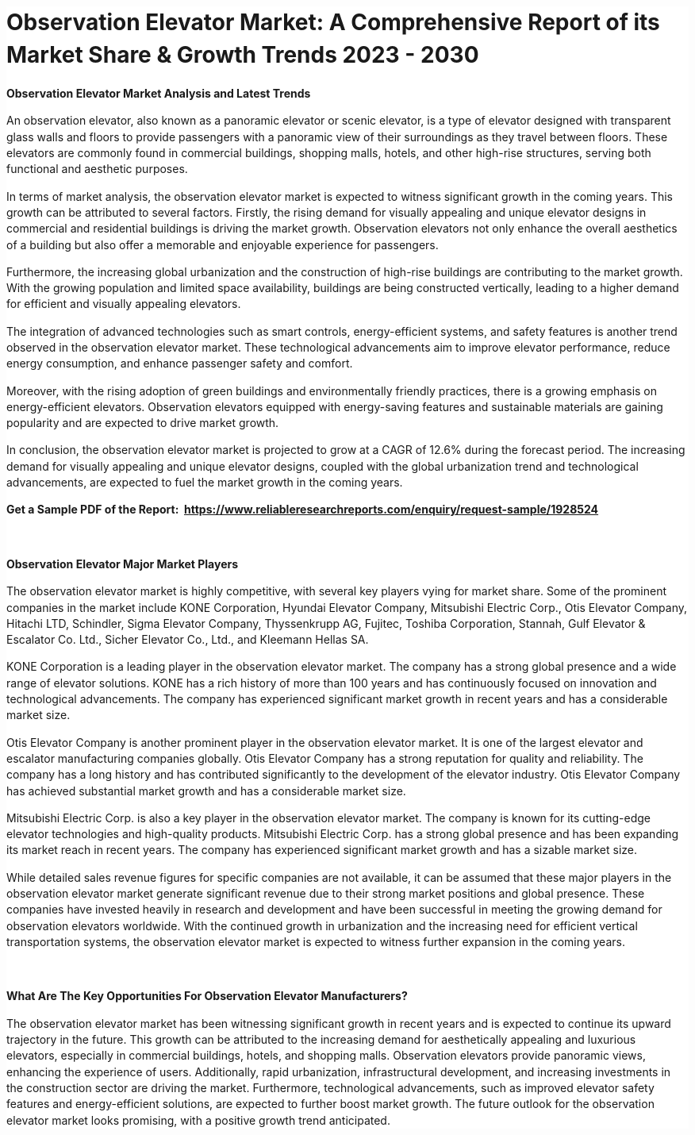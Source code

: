 <p><h1>Observation Elevator Market: A Comprehensive Report of its Market Share & Growth Trends 2023 - 2030</h1></p><p><strong>Observation Elevator Market Analysis and Latest Trends</strong></p>
<p><p>An observation elevator, also known as a panoramic elevator or scenic elevator, is a type of elevator designed with transparent glass walls and floors to provide passengers with a panoramic view of their surroundings as they travel between floors. These elevators are commonly found in commercial buildings, shopping malls, hotels, and other high-rise structures, serving both functional and aesthetic purposes.</p><p>In terms of market analysis, the observation elevator market is expected to witness significant growth in the coming years. This growth can be attributed to several factors. Firstly, the rising demand for visually appealing and unique elevator designs in commercial and residential buildings is driving the market growth. Observation elevators not only enhance the overall aesthetics of a building but also offer a memorable and enjoyable experience for passengers.</p><p>Furthermore, the increasing global urbanization and the construction of high-rise buildings are contributing to the market growth. With the growing population and limited space availability, buildings are being constructed vertically, leading to a higher demand for efficient and visually appealing elevators.</p><p>The integration of advanced technologies such as smart controls, energy-efficient systems, and safety features is another trend observed in the observation elevator market. These technological advancements aim to improve elevator performance, reduce energy consumption, and enhance passenger safety and comfort.</p><p>Moreover, with the rising adoption of green buildings and environmentally friendly practices, there is a growing emphasis on energy-efficient elevators. Observation elevators equipped with energy-saving features and sustainable materials are gaining popularity and are expected to drive market growth.</p><p>In conclusion, the observation elevator market is projected to grow at a CAGR of 12.6% during the forecast period. The increasing demand for visually appealing and unique elevator designs, coupled with the global urbanization trend and technological advancements, are expected to fuel the market growth in the coming years.</p></p>
<p><strong>Get a Sample PDF of the Report:&nbsp; <a href="https://www.reliableresearchreports.com/enquiry/request-sample/1928524">https://www.reliableresearchreports.com/enquiry/request-sample/1928524</a></strong></p>
<p>&nbsp;</p>
<p><strong>Observation Elevator Major Market Players</strong></p>
<p><p>The observation elevator market is highly competitive, with several key players vying for market share. Some of the prominent companies in the market include KONE Corporation, Hyundai Elevator Company, Mitsubishi Electric Corp., Otis Elevator Company, Hitachi LTD, Schindler, Sigma Elevator Company, Thyssenkrupp AG, Fujitec, Toshiba Corporation, Stannah, Gulf Elevator & Escalator Co. Ltd., Sicher Elevator Co., Ltd., and Kleemann Hellas SA.</p><p>KONE Corporation is a leading player in the observation elevator market. The company has a strong global presence and a wide range of elevator solutions. KONE has a rich history of more than 100 years and has continuously focused on innovation and technological advancements. The company has experienced significant market growth in recent years and has a considerable market size.</p><p>Otis Elevator Company is another prominent player in the observation elevator market. It is one of the largest elevator and escalator manufacturing companies globally. Otis Elevator Company has a strong reputation for quality and reliability. The company has a long history and has contributed significantly to the development of the elevator industry. Otis Elevator Company has achieved substantial market growth and has a considerable market size.</p><p>Mitsubishi Electric Corp. is also a key player in the observation elevator market. The company is known for its cutting-edge elevator technologies and high-quality products. Mitsubishi Electric Corp. has a strong global presence and has been expanding its market reach in recent years. The company has experienced significant market growth and has a sizable market size.</p><p>While detailed sales revenue figures for specific companies are not available, it can be assumed that these major players in the observation elevator market generate significant revenue due to their strong market positions and global presence. These companies have invested heavily in research and development and have been successful in meeting the growing demand for observation elevators worldwide. With the continued growth in urbanization and the increasing need for efficient vertical transportation systems, the observation elevator market is expected to witness further expansion in the coming years.</p></p>
<p>&nbsp;</p>
<p><strong>What Are The Key Opportunities For Observation Elevator Manufacturers?</strong></p>
<p><p>The observation elevator market has been witnessing significant growth in recent years and is expected to continue its upward trajectory in the future. This growth can be attributed to the increasing demand for aesthetically appealing and luxurious elevators, especially in commercial buildings, hotels, and shopping malls. Observation elevators provide panoramic views, enhancing the experience of users. Additionally, rapid urbanization, infrastructural development, and increasing investments in the construction sector are driving the market. Furthermore, technological advancements, such as improved elevator safety features and energy-efficient solutions, are expected to further boost market growth. The future outlook for the observation elevator market looks promising, with a positive growth trend anticipated.</p></p>